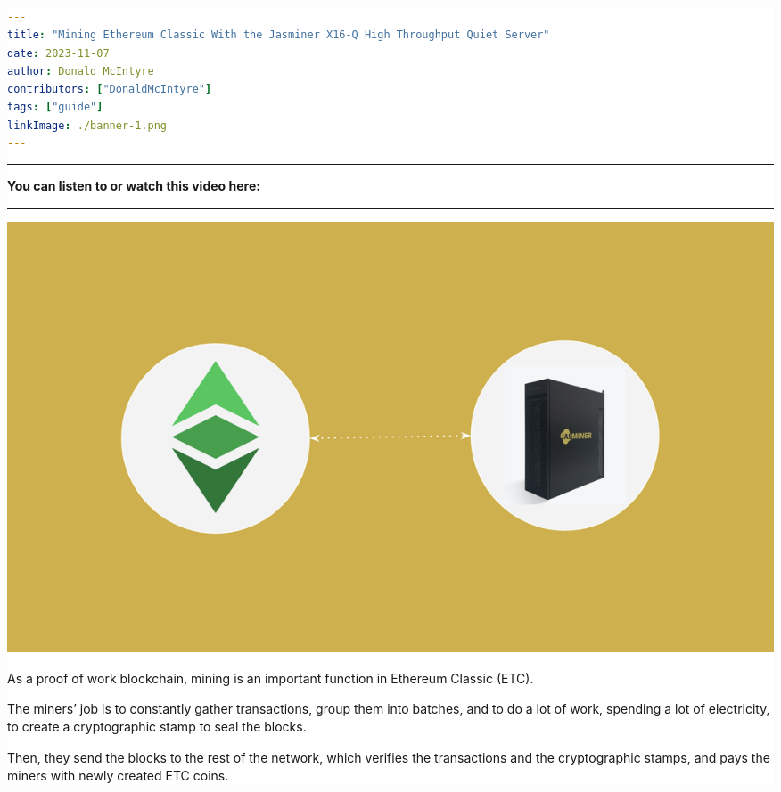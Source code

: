 ```yaml
---
title: "Mining Ethereum Classic With the Jasminer X16-Q High Throughput Quiet Server"
date: 2023-11-07
author: Donald McIntyre
contributors: ["DonaldMcIntyre"]
tags: ["guide"]
linkImage: ./banner-1.png
---
```


---
**You can listen to or watch this video here:**

<iframe width="560" height="315" src="https://www.youtube.com/embed/U0htDxAIkJw?si=vGxHcXxf0_e8w4IK" title="YouTube video player" frameborder="0" allow="accelerometer; autoplay; clipboard-write; encrypted-media; gyroscope; picture-in-picture; web-share" allowfullscreen></iframe>

---

![](./banner.png)

As a proof of work blockchain, mining is an important function in Ethereum Classic (ETC). 

The miners’ job is to constantly gather transactions, group them into batches, and to do a lot of work, spending a lot of electricity, to create a cryptographic stamp to seal the blocks. 

Then, they send the blocks to the rest of the network, which verifies the transactions and the cryptographic stamps, and pays the miners with newly created ETC coins.
